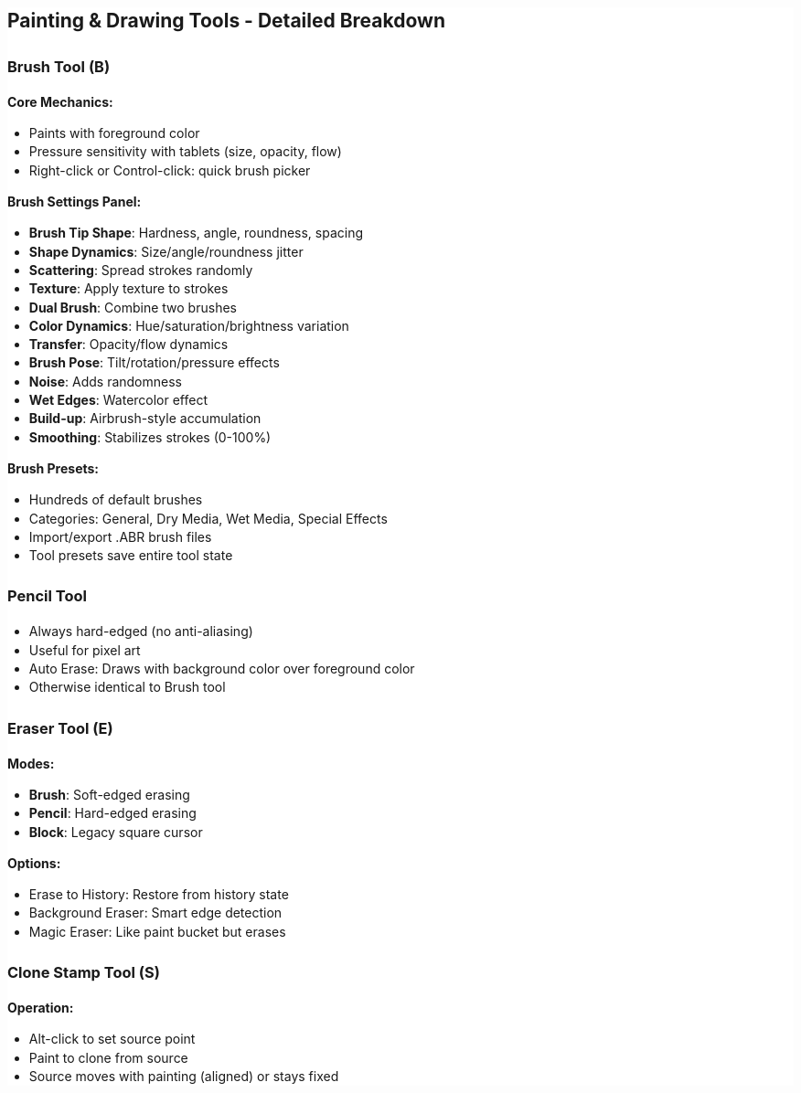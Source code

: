 ## Painting & Drawing Tools - Detailed Breakdown

### **Brush Tool (B)**
**Core Mechanics:**
- Paints with foreground color
- Pressure sensitivity with tablets (size, opacity, flow)
- Right-click or Control-click: quick brush picker

**Brush Settings Panel:**
- **Brush Tip Shape**: Hardness, angle, roundness, spacing
- **Shape Dynamics**: Size/angle/roundness jitter
- **Scattering**: Spread strokes randomly
- **Texture**: Apply texture to strokes
- **Dual Brush**: Combine two brushes
- **Color Dynamics**: Hue/saturation/brightness variation
- **Transfer**: Opacity/flow dynamics
- **Brush Pose**: Tilt/rotation/pressure effects
- **Noise**: Adds randomness
- **Wet Edges**: Watercolor effect
- **Build-up**: Airbrush-style accumulation
- **Smoothing**: Stabilizes strokes (0-100%)

**Brush Presets:**
- Hundreds of default brushes
- Categories: General, Dry Media, Wet Media, Special Effects
- Import/export .ABR brush files
- Tool presets save entire tool state

### **Pencil Tool**
- Always hard-edged (no anti-aliasing)
- Useful for pixel art
- Auto Erase: Draws with background color over foreground color
- Otherwise identical to Brush tool

### **Eraser Tool (E)**
**Modes:**
- **Brush**: Soft-edged erasing
- **Pencil**: Hard-edged erasing
- **Block**: Legacy square cursor

**Options:**
- Erase to History: Restore from history state
- Background Eraser: Smart edge detection
- Magic Eraser: Like paint bucket but erases

### **Clone Stamp Tool (S)**
**Operation:**
- Alt-click to set source point
- Paint to clone from source
- Source moves with painting (aligned) or stays fixed
